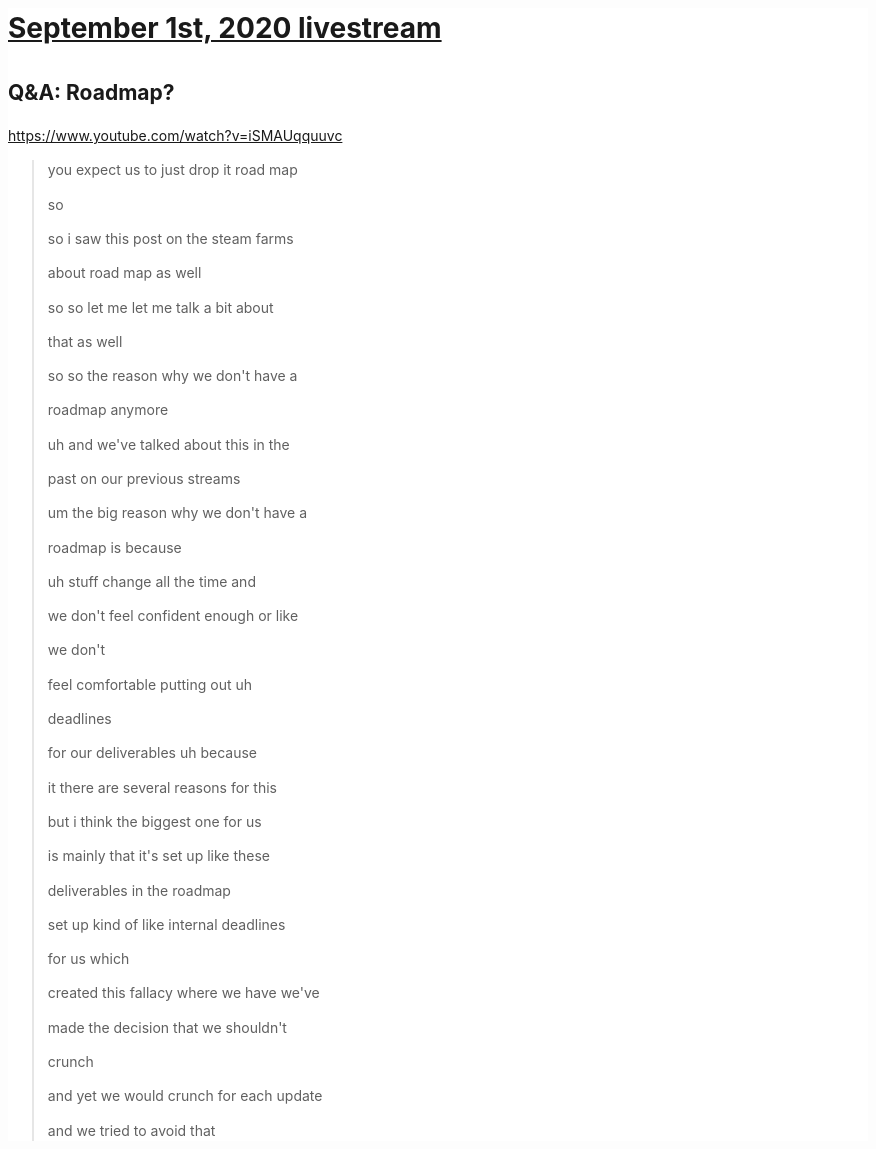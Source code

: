 # [September 1st, 2020 livestream](../2020-09-01.md)
## Q&A: Roadmap?
https://www.youtube.com/watch?v=iSMAUqquuvc
> you expect us to just drop it road map
> 
> so
> 
> so i saw this post on the steam farms
> 
> about road map as well
> 
> so so let me let me talk a bit about
> 
> that as well
> 
> so so the reason why we don't have a
> 
> roadmap anymore
> 
> uh and we've talked about this in the
> 
> past on our previous streams
> 
> um the big reason why we don't have a
> 
> roadmap is because
> 
> uh stuff change all the time and
> 
> we don't feel confident enough or like
> 
> we don't
> 
> feel comfortable putting out uh
> 
> deadlines
> 
> for our deliverables uh because
> 
> it there are several reasons for this
> 
> but i think the biggest one for us
> 
> is mainly that it's set up like these
> 
> deliverables in the roadmap
> 
> set up kind of like internal deadlines
> 
> for us which
> 
> created this fallacy where we have we've
> 
> made the decision that we shouldn't
> 
> crunch
> 
> and yet we would crunch for each update
> 
> and we tried to avoid that
> 